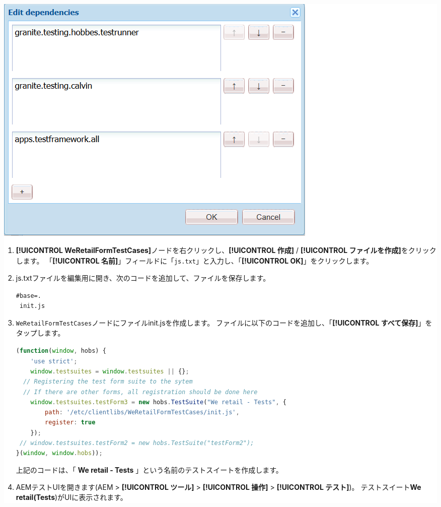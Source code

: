    ![dependencies](assets/dependencies.png)

1. **[!UICONTROL WeRetailFormTestCases]**&#x200B;ノードを右クリックし、**[!UICONTROL 作成]** / **[!UICONTROL ファイルを作成]**&#x200B;をクリックします。 「**[!UICONTROL 名前]**」フィールドに「`js.txt`」と入力し、「**[!UICONTROL OK]**」をクリックします。
1. js.txtファイルを編集用に開き、次のコードを追加して、ファイルを保存します。

   ```text
   #base=.
    init.js
   ```

1. `WeRetailFormTestCases`ノードにファイルinit.jsを作成します。 ファイルに以下のコードを追加し、「**[!UICONTROL すべて保存]**」をタップします。

   ```javascript
   (function(window, hobs) {
       'use strict';
       window.testsuites = window.testsuites || {};
     // Registering the test form suite to the sytem
     // If there are other forms, all registration should be done here
       window.testsuites.testForm3 = new hobs.TestSuite("We retail - Tests", {
           path: '/etc/clientlibs/WeRetailFormTestCases/init.js',
           register: true
       });
    // window.testsuites.testForm2 = new hobs.TestSuite("testForm2");
   }(window, window.hobs));
   ```

   上記のコードは、「 **We retail - Tests** 」という名前のテストスイートを作成します。

1. AEMテストUIを開きます(AEM > **[!UICONTROL ツール]** > **[!UICONTROL 操作]** > **[!UICONTROL テスト]**)。 テストスイート&#x200B;**We retail(Tests**)がUIに表示されます。
